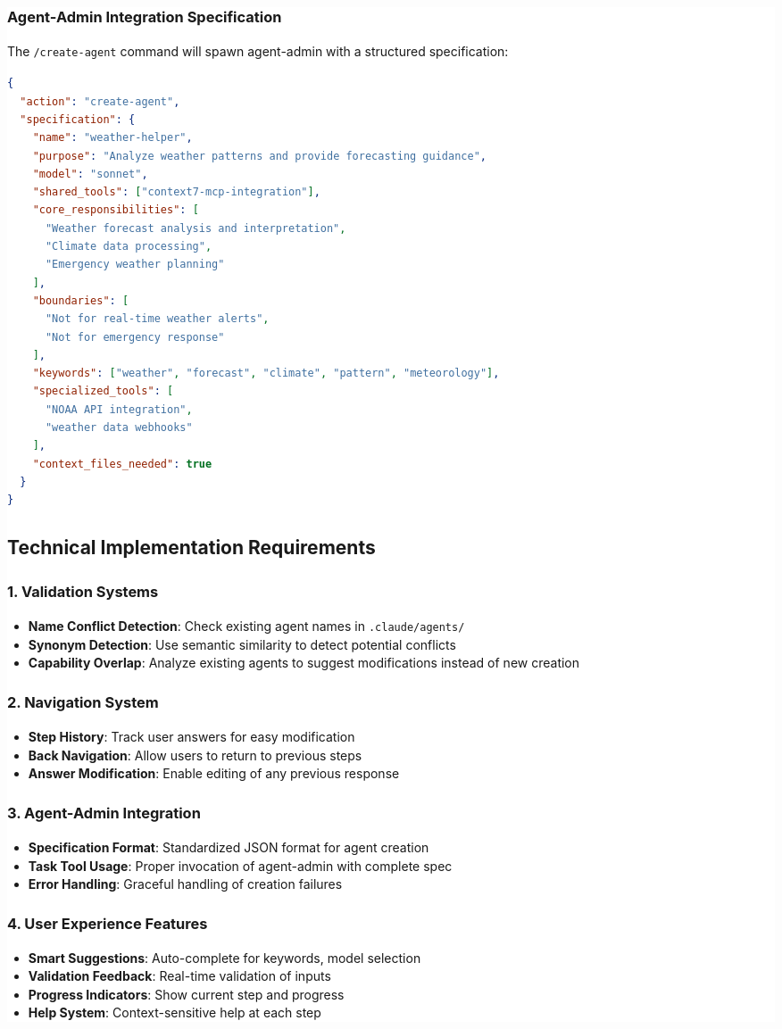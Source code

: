 ### Agent-Admin Integration Specification

The `/create-agent` command will spawn agent-admin with a structured specification:

```json
{
  "action": "create-agent",
  "specification": {
    "name": "weather-helper",
    "purpose": "Analyze weather patterns and provide forecasting guidance",
    "model": "sonnet",
    "shared_tools": ["context7-mcp-integration"],
    "core_responsibilities": [
      "Weather forecast analysis and interpretation",
      "Climate data processing",
      "Emergency weather planning"
    ],
    "boundaries": [
      "Not for real-time weather alerts",
      "Not for emergency response"
    ],
    "keywords": ["weather", "forecast", "climate", "pattern", "meteorology"],
    "specialized_tools": [
      "NOAA API integration",
      "weather data webhooks"
    ],
    "context_files_needed": true
  }
}
```

## Technical Implementation Requirements

### 1. Validation Systems
- **Name Conflict Detection**: Check existing agent names in `.claude/agents/`
- **Synonym Detection**: Use semantic similarity to detect potential conflicts
- **Capability Overlap**: Analyze existing agents to suggest modifications instead of new creation

### 2. Navigation System  
- **Step History**: Track user answers for easy modification
- **Back Navigation**: Allow users to return to previous steps
- **Answer Modification**: Enable editing of any previous response

### 3. Agent-Admin Integration
- **Specification Format**: Standardized JSON format for agent creation
- **Task Tool Usage**: Proper invocation of agent-admin with complete spec
- **Error Handling**: Graceful handling of creation failures

### 4. User Experience Features
- **Smart Suggestions**: Auto-complete for keywords, model selection
- **Validation Feedback**: Real-time validation of inputs
- **Progress Indicators**: Show current step and progress
- **Help System**: Context-sensitive help at each step
